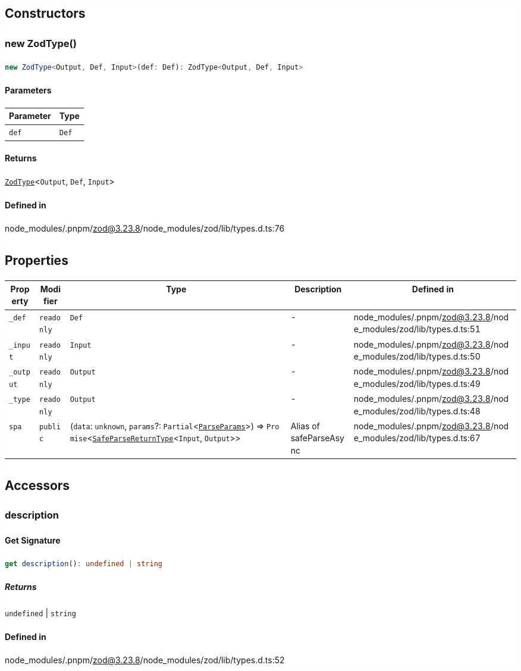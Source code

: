 ## Constructors

### new ZodType()

```ts
new ZodType<Output, Def, Input>(def: Def): ZodType<Output, Def, Input>
```

#### Parameters

| Parameter | Type |
| ------ | ------ |
| `def` | `Def` |

#### Returns

[`ZodType`](ZodType.md)\<`Output`, `Def`, `Input`\>

#### Defined in

node\_modules/.pnpm/zod@3.23.8/node\_modules/zod/lib/types.d.ts:76

## Properties

| Property | Modifier | Type | Description | Defined in |
| ------ | ------ | ------ | ------ | ------ |
| `_def` | `readonly` | `Def` | - | node\_modules/.pnpm/zod@3.23.8/node\_modules/zod/lib/types.d.ts:51 |
| `_input` | `readonly` | `Input` | - | node\_modules/.pnpm/zod@3.23.8/node\_modules/zod/lib/types.d.ts:50 |
| `_output` | `readonly` | `Output` | - | node\_modules/.pnpm/zod@3.23.8/node\_modules/zod/lib/types.d.ts:49 |
| `_type` | `readonly` | `Output` | - | node\_modules/.pnpm/zod@3.23.8/node\_modules/zod/lib/types.d.ts:48 |
| `spa` | `public` | (`data`: `unknown`, `params`?: `Partial`\<[`ParseParams`](../type-aliases/ParseParams.md)\>) => `Promise`\<[`SafeParseReturnType`](../type-aliases/SafeParseReturnType.md)\<`Input`, `Output`\>\> | Alias of safeParseAsync | node\_modules/.pnpm/zod@3.23.8/node\_modules/zod/lib/types.d.ts:67 |

## Accessors

### description

#### Get Signature

```ts
get description(): undefined | string
```

##### Returns

`undefined` \| `string`

#### Defined in

node\_modules/.pnpm/zod@3.23.8/node\_modules/zod/lib/types.d.ts:52
